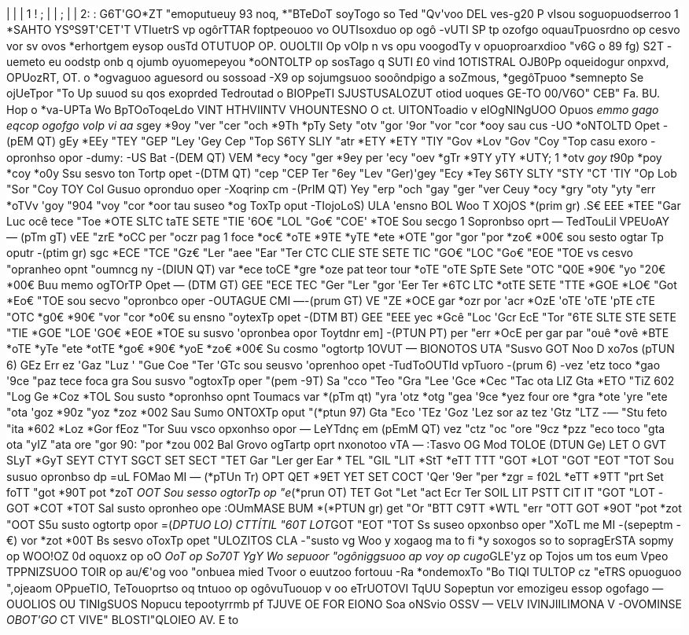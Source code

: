 | | | 1 ! ; | | ; | | 2: : G6T'GO*ZT "emoputueuy 93 noq, *"BTeDoT soyTogo so Ted "Qv'voo DEL ves-g20 P vIsou soguopuodserroo 1 *SAHTO YSºS9T'CET'T VTIuetrS vp ogôrTTAR foptpeouoo vo OUTIsoxduo op ogô -vUTI SP tp ozofgo oquauTpuosrdno op cesvo vor sv ovos *erhortgem eysop ousTd OTUTUOP OP. OUOLTII Op vOIp n vs opu voogodTy v opuoproarxdioo "v6G o 89 fg) S2T -uemeto eu oodstp onb q ojumb oyuomepeyou *oONTOLTP op sosTago q SUTI £0 vind 1OTISTRAL OJB0Pp oqueidogur onpxvd, OPUozRT, OT. o *ogvaguoo aguesord ou sossoad -X9 op sojumgsuoo sooôndpigo a soZmous, *gegôTpuoo *semnepto Se ojUeTpor "To Up suuod su qos exoprded Tedroutad o BIOPpeTI SJUSTUSALOZUT otiod uoques GE-TO 00/V6O" CEB" Fa. BU. Hop o *va-UPTa Wo BpTOoToqeLdo VINT HTHVIINTV VHOUNTESNO O ct. UITONToadio v eIOgNINgUOO Opuos *emmo gago eqcop ogofgo voIp vi aa s*gey *9oy "ver "cer "och *9Th *pTy Sety "otv "gor '9or "vor "cor *ooy sau cus -UO *oNTOLTD Opet -(pEM QT) gEy *EEy "TEY "GEP "Ley 'Gey Cep "Top S6TY SLIY "atr *ETY *ETY "TIY "Gov *Lov "Gov "Coy "Top casu exoro -opronhso opor -dumy: -US Bat -(DEM QT) VEM *ecy *ocy "ger *9ey per 'ecy "oev *gTr *9TY yTY *UTY; 1 *otv *goy t*90p *poy *coy *o0y Ssu sesvo ton Tortp opet -(DTM QT) "cep "CEP Ter "6ey "Lev "Ger)'gey "Ecy *Tey S6TY SLTY "STY "CT 'TIY "Op Lob "Sor "Coy TOY Col Gusuo opronduo oper -Xoqrinp cm -(PrIM QT) Yey "erp "och "gay "ger "ver Ceuy *ocy *gry "oty "yty "err *oTVv 'goy "904 "voy "cor *oor tau suseo *og ToxTp oput -TIojoLoS) ULA 'ensno BOL Woo T XOjOS *(prim gr) .S€ EEE *TEE "Gar Luc ocê tece "Toe *OTE SLTC taTE SETE "TIE '6O€ "LOL "Go€ "COE' *TOE Sou secgo 1 Sopronbso oprt — TedTouLil VPEUoAY — (pTm gT) vEE "zrE *oCC per "oczr pag 1 foce *oc€ *oTE *9TE *yTE *ete *OTE "gor "gor "por *zo€ *00€ sou sesto ogtar Tp oputr -(ptim gr) sgc *ECE "TCE "Gz€ "Ler "aee "Ear "Ter CTC CLIE STE SETE TIC "GO€ "LOC "Go€ "EOE "TOE vs cesvo "opranheo opnt "oumncg ny -(DIUN QT) var *ece toCE *gre *oze pat teor tour *oTE "oTE SpTE Sete "OTC "Q0E *90€ "yo "20€ *00€ Buu memo ogTOrTP Opet — (DTM GT) GEE "ECE TEC "Ger "Ler "gor 'Eer Ter *6TC LTC *otTE SETE "TTE *GOE *LO€ "Got *Eo€ "TOE sou secvo "opronbco oper -OUTAGUE CMI —-(prum GT) VE "ZE *OCE gar *ozr por 'acr *OzE 'oTE 'oTE 'pTE cTE "OTC *g0€ *90€ "vor "cor *o0€ su ensno "oytexTp opet -(DTM BT) GEE "EEE yec *Gcê "Loc 'Gcr EcE "Tor "6TE SLTE STE SETE "TIE *GOE "LOE 'GO€ *EOE *TOE su susvo 'opronbea opor Toytdnr em] -(PTUN PT) per "err *OcE per gar par "ouê *ovê *BTE *oTE *yTe "ete *otTE *go€ *90€ *yoE *zo€ *00€ Su cosmo "ogtortp 1OVUT — BIONOTOS UTA "Susvo GOT Noo D xo7os (pTUN 6) GEz Err ez 'Gaz "Luz ' "Gue Coe "Ter 'GTc sou seusvo 'oprenhoo opet -TudToOUTId vpTuoro -(prum 6) -vez 'etz toco *gao '9ce "paz tece foca gra Sou susvo "ogtoxTp oper "(pem -9T) Sa "cco "Teo "Gra "Lee 'Gce *Cec "Tac ota LIZ Gta *ETO "TiZ 602 "Log Ge *Coz *TOL Sou susto *opronhso opnt Toumacs var *(pTm qt) "yra 'otz *otg "gea '9ce *yez four ore *gra *ote 'yre "ete "ota 'goz *90z "yoz *zoz *002 Sau Sumo ONTOXTp oput "(*ptun 97) Gta "Eco 'TEz 'Goz 'Lez sor az tez 'Gtz "LTZ -— "Stu feto "ita *602 *Loz *Gor fEoz "Tor Suu vsco opxonhso opor — LeYTdnç em (pEmM QT) vez "ctz "oc "ore "9cz *pzz "eco toco "gta ota "yIZ "ata ore "gor 90: "por *zou 002 Bal Grovo ogTartp oprt nxonotoo vTA — :Tasvo OG Mod TOLOE (DTUN Ge) LET O GVT SLyT *GyT SEYT CTYT SGCT SET SECT "TET Gar "Ler ger Ear * TEL "GIL "LIT *StT *eTT TTT "GOT *LOT "GOT "EOT "TOT Sou susuo opronbso dp =uL FOMao MI — (*pTUn Tr) OPT QET *9ET YET SET COCT 'Qer '9er "per *zgr = f02L *eTT *9TT "prt Set foTT "got *90T pot *zoT *OOT Sou sesso ogtorTp op "e*(*prun OT) TET Got "Let "act Ecr Ter SOIL LIT PSTT CIT IT "GOT "LOT -GOT *COT *TOT Sal susto opronheo ope :OUmMASE BUM *(*PTUN gr) get "Or "BTT C9TT *WTL "err "OTT GOT *9OT "pot *zot "OOT S5u susto ogtortp opor =(*DPTUO LO) CTTÍTIL "60T LOT*GOT "EOT "TOT Ss suseo opxonbso oper "XoTL me MI -(sepeptm -€) vor *zot *00T Bs sesvo oToxTp opet "ULOZITOS CLA -"susto vg Woo y xogaog ma to fi *y soxogos so to sopragErSTA sopmy op WOO!OZ 0d oquoxz op oO *OoT op So70T YgY Wo sepuoor "ogôniggsuoo ap voy op cugo*GLE'yz op Tojos um tos eum Vpeo TPPNIZSUOO TOIR op au/€'og voo "onbuea mied Tvoor o euutzoo fortouu -Ra *ondemoxTo "Bo TIQI TULTOP cz "eTRS opuoguoo ",ojeaom OPpueTIO, TeTouoprtso oq tntuoo op ogôvuTuouop v oo eTrUOTOVI TqUU Sopeptun vor emozigeu essop ogofago — OUOLIOS OU TINIgSUOS Nopucu tepootyrrmb pf TJUVE OE FOR EIONO Soa oNSvio OSSV — VELV IVINJIILIMONA V -OVOMINSE *OBOT'GO* CT VIVE" BLOSTI"QLOIEO AV. E to
